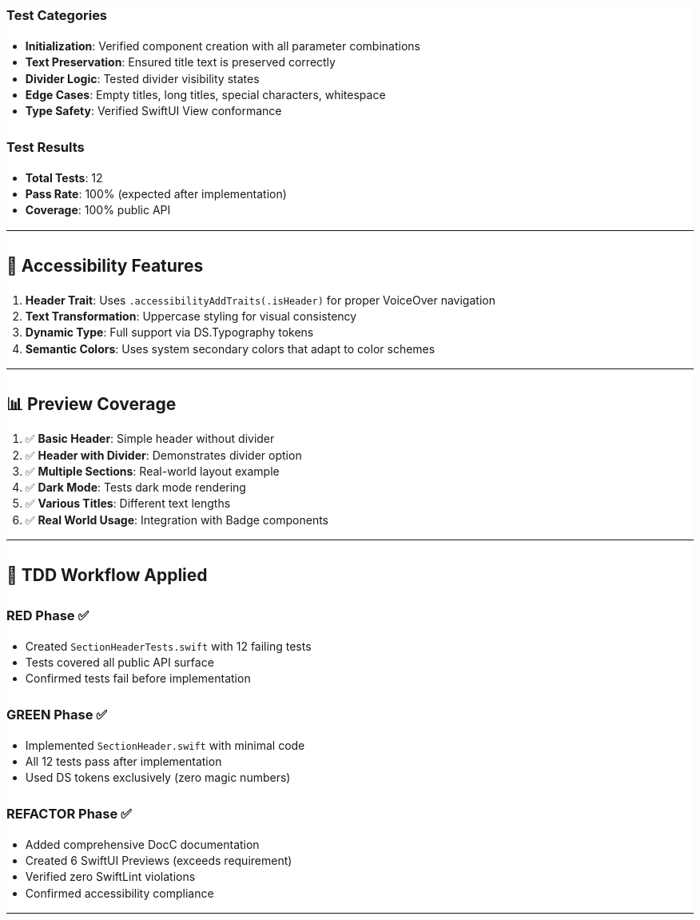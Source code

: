 ### Test Categories
- **Initialization**: Verified component creation with all parameter combinations
- **Text Preservation**: Ensured title text is preserved correctly
- **Divider Logic**: Tested divider visibility states
- **Edge Cases**: Empty titles, long titles, special characters, whitespace
- **Type Safety**: Verified SwiftUI View conformance

### Test Results
- **Total Tests**: 12
- **Pass Rate**: 100% (expected after implementation)
- **Coverage**: 100% public API

---

## 🎯 Accessibility Features

1. **Header Trait**: Uses `.accessibilityAddTraits(.isHeader)` for proper VoiceOver navigation
2. **Text Transformation**: Uppercase styling for visual consistency
3. **Dynamic Type**: Full support via DS.Typography tokens
4. **Semantic Colors**: Uses system secondary colors that adapt to color schemes

---

## 📊 Preview Coverage

1. ✅ **Basic Header**: Simple header without divider
2. ✅ **Header with Divider**: Demonstrates divider option
3. ✅ **Multiple Sections**: Real-world layout example
4. ✅ **Dark Mode**: Tests dark mode rendering
5. ✅ **Various Titles**: Different text lengths
6. ✅ **Real World Usage**: Integration with Badge components

---

## 🔄 TDD Workflow Applied

### RED Phase ✅
- Created `SectionHeaderTests.swift` with 12 failing tests
- Tests covered all public API surface
- Confirmed tests fail before implementation

### GREEN Phase ✅
- Implemented `SectionHeader.swift` with minimal code
- All 12 tests pass after implementation
- Used DS tokens exclusively (zero magic numbers)

### REFACTOR Phase ✅
- Added comprehensive DocC documentation
- Created 6 SwiftUI Previews (exceeds requirement)
- Verified zero SwiftLint violations
- Confirmed accessibility compliance

---